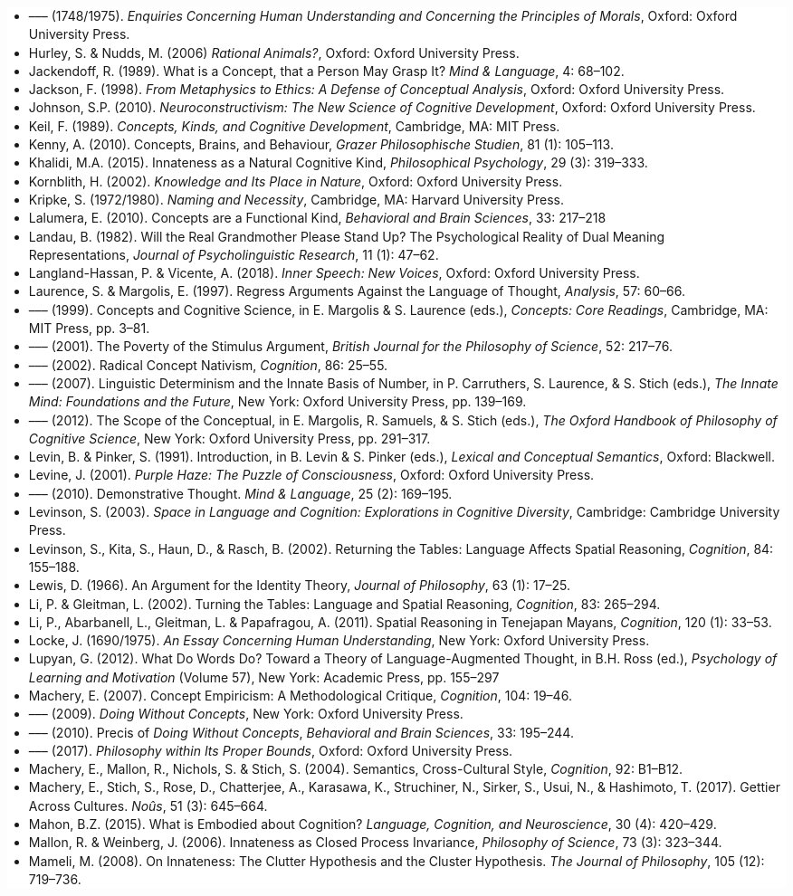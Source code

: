 * ––– (1748/1975). *Enquiries Concerning Human Understanding and Concerning the Principles of Morals*, Oxford: Oxford University Press.
* Hurley, S. & Nudds, M. (2006) *Rational Animals?*, Oxford: Oxford University Press.
* Jackendoff, R. (1989). What is a Concept, that a Person May Grasp It? *Mind & Language*, 4: 68–102.
* Jackson, F. (1998). *From Metaphysics to Ethics: A Defense of Conceptual Analysis*, Oxford: Oxford University Press.
* Johnson, S.P. (2010). *Neuroconstructivism: The New Science of Cognitive Development*, Oxford: Oxford University Press.
* Keil, F. (1989). *Concepts, Kinds, and Cognitive Development*, Cambridge, MA: MIT Press.
* Kenny, A. (2010). Concepts, Brains, and Behaviour, *Grazer Philosophische Studien*, 81 (1): 105–113.
* Khalidi, M.A. (2015). Innateness as a Natural Cognitive Kind, *Philosophical Psychology*, 29 (3): 319–333.
* Kornblith, H. (2002). *Knowledge and Its Place in Nature*, Oxford: Oxford University Press.
* Kripke, S. (1972/1980). *Naming and Necessity*, Cambridge, MA: Harvard University Press.
* Lalumera, E. (2010). Concepts are a Functional Kind, *Behavioral and Brain Sciences*, 33: 217–218
* Landau, B. (1982). Will the Real Grandmother Please Stand Up? The Psychological Reality of Dual Meaning Representations, *Journal of Psycholinguistic Research*, 11 (1): 47–62.
* Langland-Hassan, P. & Vicente, A. (2018). *Inner Speech: New Voices*, Oxford: Oxford University Press.
* Laurence, S. & Margolis, E. (1997). Regress Arguments Against the Language of Thought, *Analysis*, 57: 60–66.
* ––– (1999). Concepts and Cognitive Science, in E. Margolis & S. Laurence (eds.), *Concepts: Core Readings*, Cambridge, MA: MIT Press, pp. 3–81.
* ––– (2001). The Poverty of the Stimulus Argument, *British Journal for the Philosophy of Science*, 52: 217–76.
* ––– (2002). Radical Concept Nativism, *Cognition*, 86: 25–55.
* ––– (2007). Linguistic Determinism and the Innate Basis of Number, in P. Carruthers, S. Laurence, & S. Stich (eds.), *The Innate Mind: Foundations and the Future*, New York: Oxford University Press, pp. 139–169.
* ––– (2012). The Scope of the Conceptual, in E. Margolis, R. Samuels, & S. Stich (eds.), *The Oxford Handbook of Philosophy of Cognitive Science*, New York: Oxford University Press, pp. 291–317.
* Levin, B. & Pinker, S. (1991). Introduction, in B. Levin & S. Pinker (eds.), *Lexical and Conceptual Semantics*, Oxford: Blackwell.
* Levine, J. (2001). *Purple Haze: The Puzzle of Consciousness*, Oxford: Oxford University Press.
* ––– (2010). Demonstrative Thought. *Mind & Language*, 25 (2): 169–195.
* Levinson, S. (2003). *Space in Language and Cognition: Explorations in Cognitive Diversity*, Cambridge: Cambridge University Press.
* Levinson, S., Kita, S., Haun, D., & Rasch, B. (2002). Returning the Tables: Language Affects Spatial Reasoning, *Cognition*, 84: 155–188.
* Lewis, D. (1966). An Argument for the Identity Theory, *Journal of Philosophy*, 63 (1): 17–25.
* Li, P. & Gleitman, L. (2002). Turning the Tables: Language and Spatial Reasoning, *Cognition*, 83: 265–294.
* Li, P., Abarbanell, L., Gleitman, L. & Papafragou, A. (2011). Spatial Reasoning in Tenejapan Mayans, *Cognition*, 120 (1): 33–53.
* Locke, J. (1690/1975). *An Essay Concerning Human Understanding*, New York: Oxford University Press.
* Lupyan, G. (2012). What Do Words Do? Toward a Theory of Language-Augmented Thought, in B.H. Ross (ed.), *Psychology of Learning and Motivation* (Volume 57), New York: Academic Press, pp. 155–297
* Machery, E. (2007). Concept Empiricism: A Methodological Critique, *Cognition*, 104: 19–46.
* ––– (2009). *Doing Without Concepts*, New York: Oxford University Press.
* ––– (2010). Precis of *Doing Without Concepts*, *Behavioral and Brain Sciences*, 33: 195–244.
* ––– (2017). *Philosophy within Its Proper Bounds*, Oxford: Oxford University Press.
* Machery, E., Mallon, R., Nichols, S. & Stich, S. (2004). Semantics, Cross-Cultural Style, *Cognition*, 92: B1–B12.
* Machery, E., Stich, S., Rose, D., Chatterjee, A., Karasawa, K., Struchiner, N., Sirker, S., Usui, N., & Hashimoto, T. (2017). Gettier Across Cultures. *Noûs*, 51 (3): 645–664.
* Mahon, B.Z. (2015). What is Embodied about Cognition? *Language, Cognition, and Neuroscience*, 30 (4): 420–429.
* Mallon, R. & Weinberg, J. (2006). Innateness as Closed Process Invariance, *Philosophy of Science*, 73 (3): 323–344.
* Mameli, M. (2008). On Innateness: The Clutter Hypothesis and the Cluster Hypothesis. *The Journal of Philosophy*, 105 (12): 719–736.